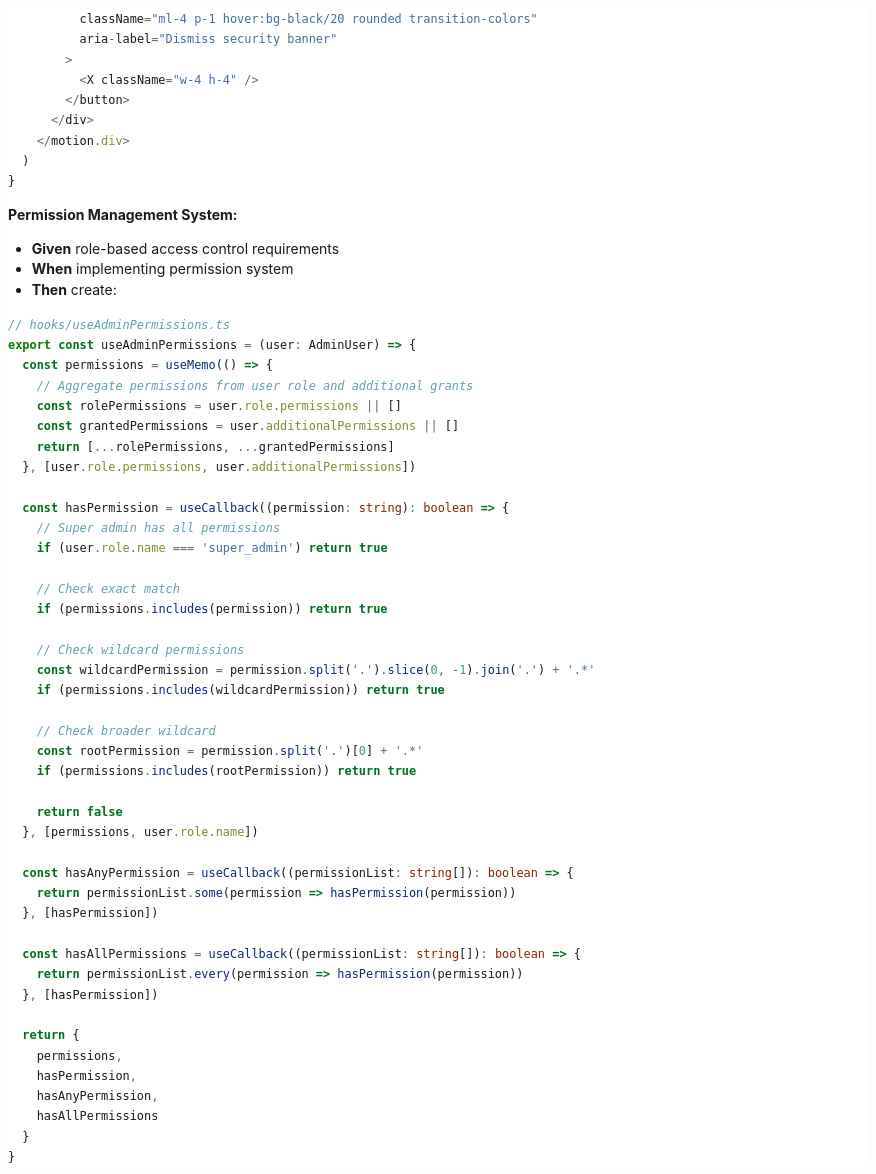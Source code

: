 ```typescript
          className="ml-4 p-1 hover:bg-black/20 rounded transition-colors"
          aria-label="Dismiss security banner"
        >
          <X className="w-4 h-4" />
        </button>
      </div>
    </motion.div>
  )
}
```

**Permission Management System:**
- **Given** role-based access control requirements
- **When** implementing permission system
- **Then** create:

```typescript
// hooks/useAdminPermissions.ts
export const useAdminPermissions = (user: AdminUser) => {
  const permissions = useMemo(() => {
    // Aggregate permissions from user role and additional grants
    const rolePermissions = user.role.permissions || []
    const grantedPermissions = user.additionalPermissions || []
    return [...rolePermissions, ...grantedPermissions]
  }, [user.role.permissions, user.additionalPermissions])

  const hasPermission = useCallback((permission: string): boolean => {
    // Super admin has all permissions
    if (user.role.name === 'super_admin') return true
    
    // Check exact match
    if (permissions.includes(permission)) return true
    
    // Check wildcard permissions
    const wildcardPermission = permission.split('.').slice(0, -1).join('.') + '.*'
    if (permissions.includes(wildcardPermission)) return true
    
    // Check broader wildcard
    const rootPermission = permission.split('.')[0] + '.*'
    if (permissions.includes(rootPermission)) return true
    
    return false
  }, [permissions, user.role.name])

  const hasAnyPermission = useCallback((permissionList: string[]): boolean => {
    return permissionList.some(permission => hasPermission(permission))
  }, [hasPermission])

  const hasAllPermissions = useCallback((permissionList: string[]): boolean => {
    return permissionList.every(permission => hasPermission(permission))
  }, [hasPermission])

  return {
    permissions,
    hasPermission,
    hasAnyPermission,
    hasAllPermissions
  }
}
```
